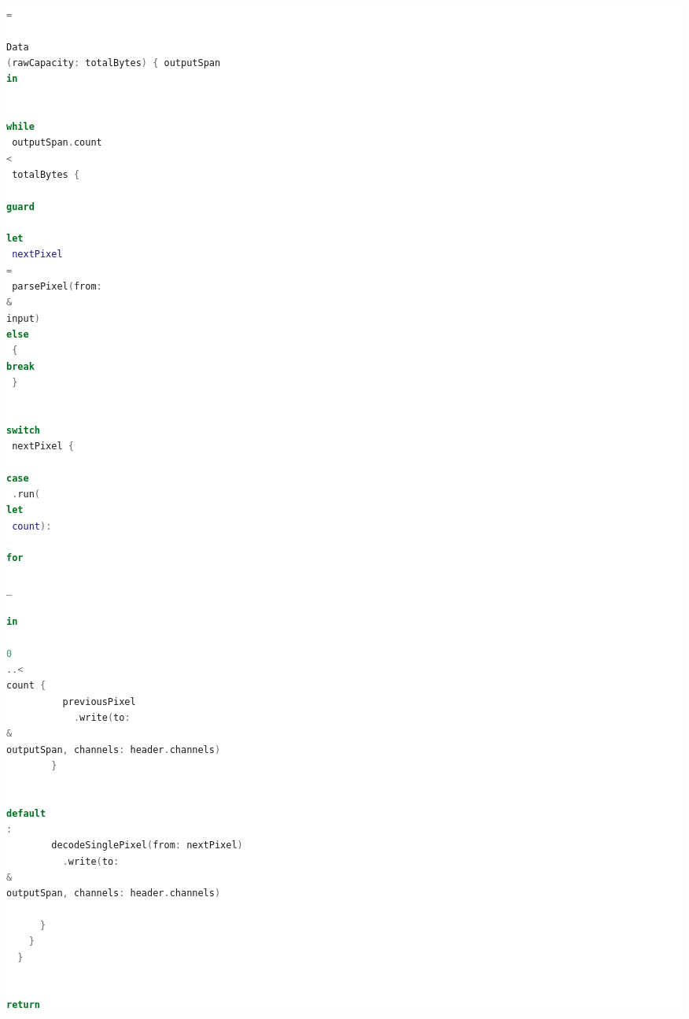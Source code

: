 ```swift
=
 
Data
(rawCapacity: totalBytes) { outputSpan 
in

    
while
 outputSpan.count 
<
 totalBytes {
      
guard
 
let
 nextPixel 
=
 parsePixel(from: 
&
input) 
else
 { 
break
 }
      
      
switch
 nextPixel {
      
case
 .run(
let
 count):
        
for
 
_
 
in
 
0
..<
count {
          previousPixel
            .write(to: 
&
outputSpan, channels: header.channels)
        }
        
      
default
:
        decodeSinglePixel(from: nextPixel)
          .write(to: 
&
outputSpan, channels: header.channels)
        
      }
    }
  }
  
  
return
```